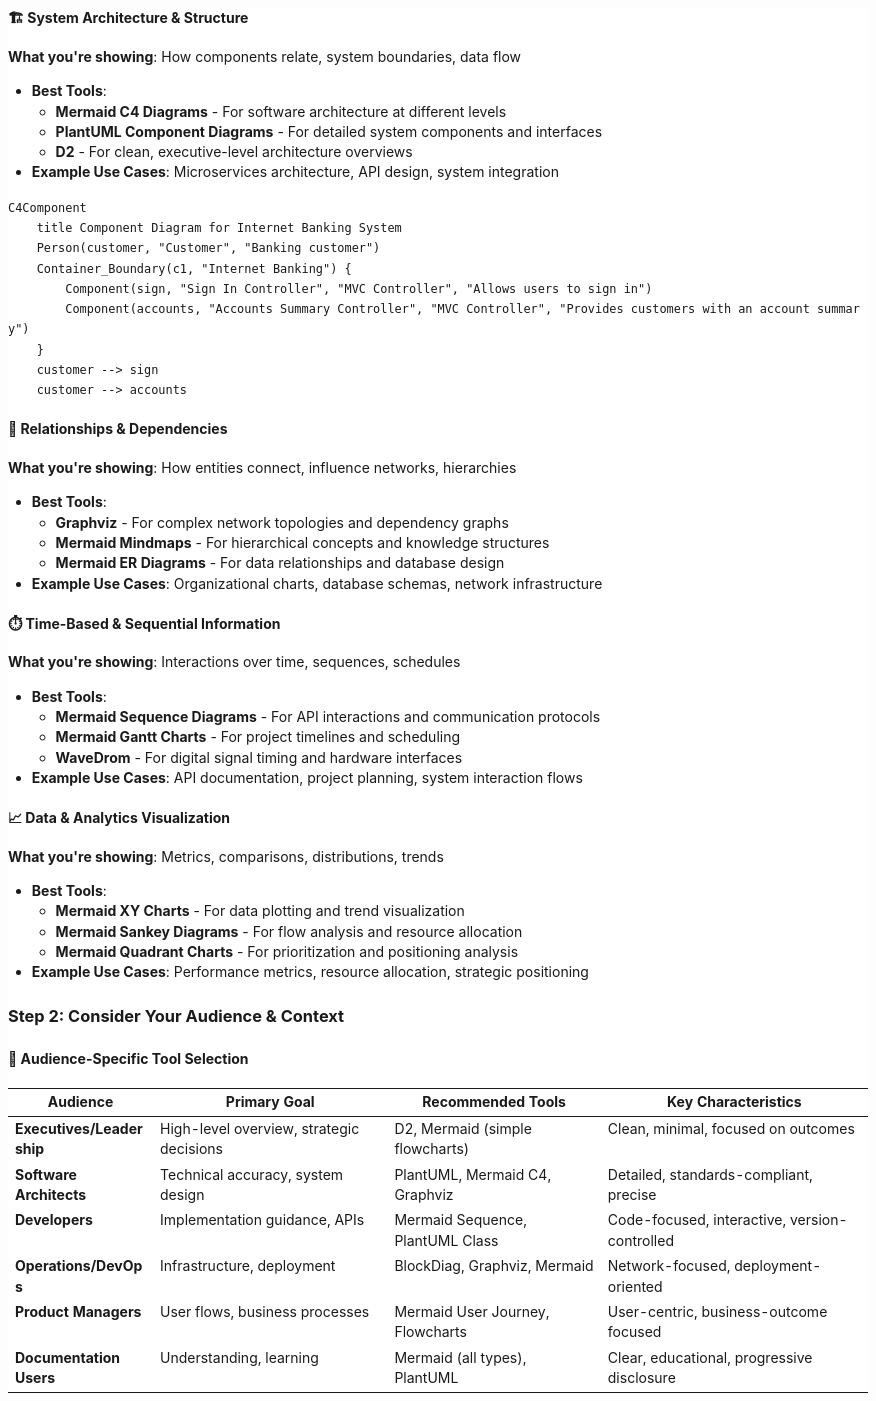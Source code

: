 #### **🏗️ System Architecture & Structure**
**What you're showing**: How components relate, system boundaries, data flow
- **Best Tools**:
  - **Mermaid C4 Diagrams** - For software architecture at different levels
  - **PlantUML Component Diagrams** - For detailed system components and interfaces
  - **D2** - For clean, executive-level architecture overviews
- **Example Use Cases**: Microservices architecture, API design, system integration
```mermaid
C4Component
    title Component Diagram for Internet Banking System
    Person(customer, "Customer", "Banking customer")
    Container_Boundary(c1, "Internet Banking") {
        Component(sign, "Sign In Controller", "MVC Controller", "Allows users to sign in")
        Component(accounts, "Accounts Summary Controller", "MVC Controller", "Provides customers with an account summary")
    }
    customer --> sign
    customer --> accounts
```

#### **🔗 Relationships & Dependencies**
**What you're showing**: How entities connect, influence networks, hierarchies
- **Best Tools**:
  - **Graphviz** - For complex network topologies and dependency graphs
  - **Mermaid Mindmaps** - For hierarchical concepts and knowledge structures
  - **Mermaid ER Diagrams** - For data relationships and database design
- **Example Use Cases**: Organizational charts, database schemas, network infrastructure

#### **⏱️ Time-Based & Sequential Information**
**What you're showing**: Interactions over time, sequences, schedules
- **Best Tools**:
  - **Mermaid Sequence Diagrams** - For API interactions and communication protocols
  - **Mermaid Gantt Charts** - For project timelines and scheduling
  - **WaveDrom** - For digital signal timing and hardware interfaces
- **Example Use Cases**: API documentation, project planning, system interaction flows

#### **📈 Data & Analytics Visualization**
**What you're showing**: Metrics, comparisons, distributions, trends
- **Best Tools**:
  - **Mermaid XY Charts** - For data plotting and trend visualization
  - **Mermaid Sankey Diagrams** - For flow analysis and resource allocation
  - **Mermaid Quadrant Charts** - For prioritization and positioning analysis
- **Example Use Cases**: Performance metrics, resource allocation, strategic positioning

### **Step 2: Consider Your Audience & Context**

#### **👥 Audience-Specific Tool Selection**
| Audience | Primary Goal | Recommended Tools | Key Characteristics |
|----------|-------------|------------------|-------------------|
| **Executives/Leadership** | High-level overview, strategic decisions | D2, Mermaid (simple flowcharts) | Clean, minimal, focused on outcomes |
| **Software Architects** | Technical accuracy, system design | PlantUML, Mermaid C4, Graphviz | Detailed, standards-compliant, precise |
| **Developers** | Implementation guidance, APIs | Mermaid Sequence, PlantUML Class | Code-focused, interactive, version-controlled |
| **Operations/DevOps** | Infrastructure, deployment | BlockDiag, Graphviz, Mermaid | Network-focused, deployment-oriented |
| **Product Managers** | User flows, business processes | Mermaid User Journey, Flowcharts | User-centric, business-outcome focused |
| **Documentation Users** | Understanding, learning | Mermaid (all types), PlantUML | Clear, educational, progressive disclosure |
